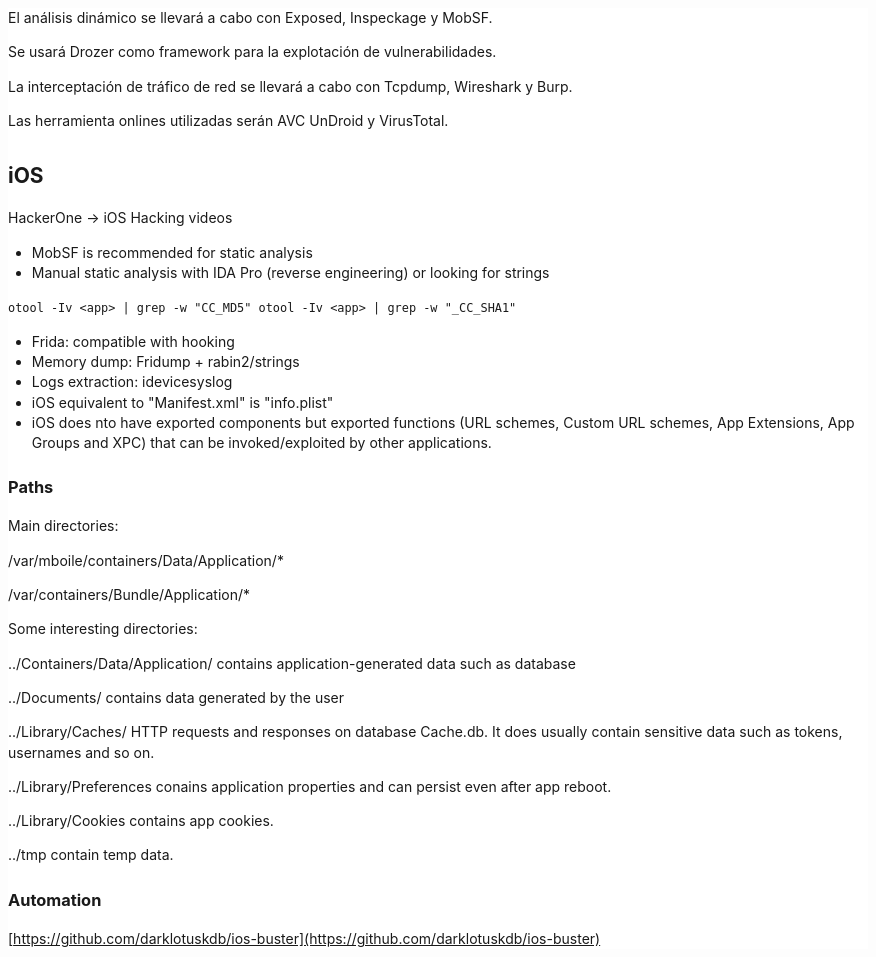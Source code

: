 El análisis dinámico se llevará a cabo con Exposed, Inspeckage y MobSF.&#x20;

Se usará Drozer como framework para la explotación de vulnerabilidades.&#x20;

La interceptación de tráfico de red se llevará a cabo con Tcpdump, Wireshark y Burp.&#x20;

Las herramienta onlines utilizadas serán AVC UnDroid y VirusTotal.

## iOS

HackerOne -> iOS Hacking videos

* MobSF is recommended for static analysis
* Manual static analysis with IDA Pro (reverse engineering) or looking for strings

```
otool -Iv <app> | grep -w "CC_MD5" otool -Iv <app> | grep -w "_CC_SHA1"
```

* Frida: compatible with hooking
* Memory dump: Fridump + rabin2/strings
* Logs extraction: idevicesyslog
* iOS equivalent to "Manifest.xml" is "info.plist"
* iOS does nto have exported components but exported functions (URL schemes, Custom URL schemes, App Extensions, App Groups and XPC) that can be invoked/exploited by other applications.

### Paths

Main directories:

/var/mboile/containers/Data/Application/\*

/var/containers/Bundle/Application/\*

Some interesting directories:

../Containers/Data/Application/ contains application-generated data such as database

../Documents/ contains data generated by the user

../Library/Caches/ HTTP requests and responses on database Cache.db. It does usually contain sensitive data such as tokens, usernames and so on.

../Library/Preferences conains application properties and can persist even after app reboot.

../Library/Cookies contains app cookies.

../tmp contain temp data.

### Automation

[https://github.com/darklotuskdb/ios-buster](https://github.com/darklotuskdb/ios-buster)
